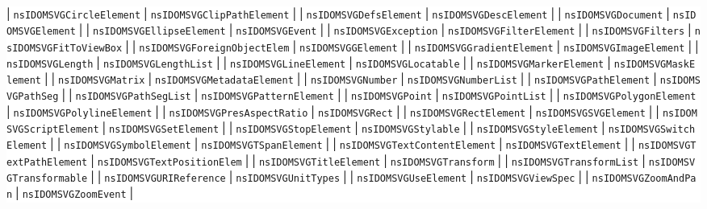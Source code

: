 | `nsIDOMSVGCircleElement`           | `nsIDOMSVGClipPathElement`  |
| `nsIDOMSVGDefsElement`             | `nsIDOMSVGDescElement`      |
| `nsIDOMSVGDocument`                | `nsIDOMSVGElement`          |
| `nsIDOMSVGEllipseElement`          | `nsIDOMSVGEvent`            |
| `nsIDOMSVGException`               | `nsIDOMSVGFilterElement`    |
| `nsIDOMSVGFilters`                 | `nsIDOMSVGFitToViewBox`     |
| `nsIDOMSVGForeignObjectElem`       | `nsIDOMSVGGElement`         |
| `nsIDOMSVGGradientElement`         | `nsIDOMSVGImageElement`     |
| `nsIDOMSVGLength`                  | `nsIDOMSVGLengthList`       |
| `nsIDOMSVGLineElement`             | `nsIDOMSVGLocatable`        |
| `nsIDOMSVGMarkerElement`           | `nsIDOMSVGMaskElement`      |
| `nsIDOMSVGMatrix`                  | `nsIDOMSVGMetadataElement`  |
| `nsIDOMSVGNumber`                  | `nsIDOMSVGNumberList`       |
| `nsIDOMSVGPathElement`             | `nsIDOMSVGPathSeg`          |
| `nsIDOMSVGPathSegList`             | `nsIDOMSVGPatternElement`   |
| `nsIDOMSVGPoint`                   | `nsIDOMSVGPointList`        |
| `nsIDOMSVGPolygonElement`          | `nsIDOMSVGPolylineElement`  |
| `nsIDOMSVGPresAspectRatio`         | `nsIDOMSVGRect`             |
| `nsIDOMSVGRectElement`             | `nsIDOMSVGSVGElement`       |
| `nsIDOMSVGScriptElement`           | `nsIDOMSVGSetElement`       |
| `nsIDOMSVGStopElement`             | `nsIDOMSVGStylable`         |
| `nsIDOMSVGStyleElement`            | `nsIDOMSVGSwitchElement`    |
| `nsIDOMSVGSymbolElement`           | `nsIDOMSVGTSpanElement`     |
| `nsIDOMSVGTextContentElement`      | `nsIDOMSVGTextElement`      |
| `nsIDOMSVGTextPathElement`         | `nsIDOMSVGTextPositionElem` |
| `nsIDOMSVGTitleElement`            | `nsIDOMSVGTransform`        |
| `nsIDOMSVGTransformList`           | `nsIDOMSVGTransformable`    |
| `nsIDOMSVGURIReference`            | `nsIDOMSVGUnitTypes`        |
| `nsIDOMSVGUseElement`              | `nsIDOMSVGViewSpec`         |
| `nsIDOMSVGZoomAndPan`              | `nsIDOMSVGZoomEvent`        |
